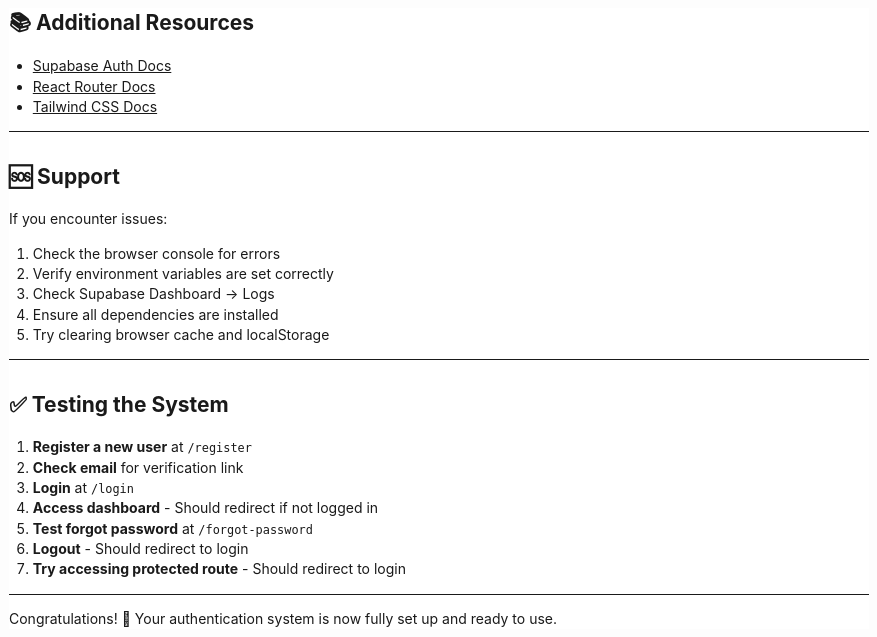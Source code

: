 
## 📚 Additional Resources

- [Supabase Auth Docs](https://supabase.com/docs/guides/auth)
- [React Router Docs](https://reactrouter.com/)
- [Tailwind CSS Docs](https://tailwindcss.com/)

---

## 🆘 Support

If you encounter issues:

1. Check the browser console for errors
2. Verify environment variables are set correctly
3. Check Supabase Dashboard → Logs
4. Ensure all dependencies are installed
5. Try clearing browser cache and localStorage

---

## ✅ Testing the System

1. **Register a new user** at `/register`
2. **Check email** for verification link
3. **Login** at `/login`
4. **Access dashboard** - Should redirect if not logged in
5. **Test forgot password** at `/forgot-password`
6. **Logout** - Should redirect to login
7. **Try accessing protected route** - Should redirect to login

---

Congratulations! 🎉 Your authentication system is now fully set up and ready to use.
